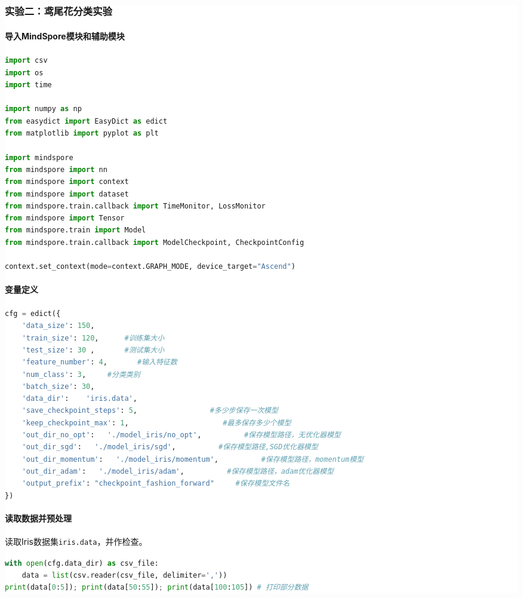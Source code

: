 ### 实验二：鸢尾花分类实验

#### 导入MindSpore模块和辅助模块

```python
import csv
import os
import time

import numpy as np
from easydict import EasyDict as edict
from matplotlib import pyplot as plt

import mindspore
from mindspore import nn
from mindspore import context
from mindspore import dataset
from mindspore.train.callback import TimeMonitor, LossMonitor
from mindspore import Tensor
from mindspore.train import Model
from mindspore.train.callback import ModelCheckpoint, CheckpointConfig

context.set_context(mode=context.GRAPH_MODE, device_target="Ascend")
```

#### 变量定义

```python
cfg = edict({
    'data_size': 150,
    'train_size': 120,      #训练集大小
    'test_size': 30 ,       #测试集大小
    'feature_number': 4,       #输入特征数
    'num_class': 3,     #分类类别
    'batch_size': 30,
    'data_dir':    'iris.data',                     
    'save_checkpoint_steps': 5,                 #多少步保存一次模型
    'keep_checkpoint_max': 1,                      #最多保存多少个模型
    'out_dir_no_opt':   './model_iris/no_opt',          #保存模型路径，无优化器模型
    'out_dir_sgd':   './model_iris/sgd',          #保存模型路径,SGD优化器模型
    'out_dir_momentum':   './model_iris/momentum',          #保存模型路径，momentum模型
    'out_dir_adam':   './model_iris/adam',          #保存模型路径，adam优化器模型
    'output_prefix': "checkpoint_fashion_forward"     #保存模型文件名
})
```

#### 读取数据并预处理

读取Iris数据集`iris.data`，并作检查。

```python
with open(cfg.data_dir) as csv_file:
    data = list(csv.reader(csv_file, delimiter=','))
print(data[0:5]); print(data[50:55]); print(data[100:105]) # 打印部分数据
```
